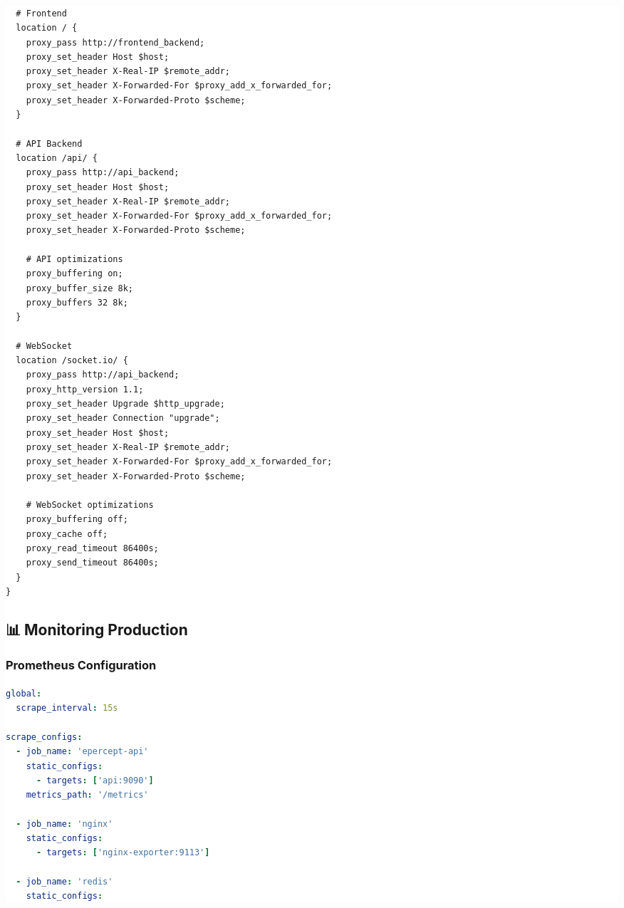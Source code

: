 ```nginx
  # Frontend
  location / {
    proxy_pass http://frontend_backend;
    proxy_set_header Host $host;
    proxy_set_header X-Real-IP $remote_addr;
    proxy_set_header X-Forwarded-For $proxy_add_x_forwarded_for;
    proxy_set_header X-Forwarded-Proto $scheme;
  }
  
  # API Backend
  location /api/ {
    proxy_pass http://api_backend;
    proxy_set_header Host $host;
    proxy_set_header X-Real-IP $remote_addr;
    proxy_set_header X-Forwarded-For $proxy_add_x_forwarded_for;
    proxy_set_header X-Forwarded-Proto $scheme;
    
    # API optimizations
    proxy_buffering on;
    proxy_buffer_size 8k;
    proxy_buffers 32 8k;
  }
  
  # WebSocket
  location /socket.io/ {
    proxy_pass http://api_backend;
    proxy_http_version 1.1;
    proxy_set_header Upgrade $http_upgrade;
    proxy_set_header Connection "upgrade";
    proxy_set_header Host $host;
    proxy_set_header X-Real-IP $remote_addr;
    proxy_set_header X-Forwarded-For $proxy_add_x_forwarded_for;
    proxy_set_header X-Forwarded-Proto $scheme;
    
    # WebSocket optimizations
    proxy_buffering off;
    proxy_cache off;
    proxy_read_timeout 86400s;
    proxy_send_timeout 86400s;
  }
}
```

## 📊 Monitoring Production

### Prometheus Configuration
```yaml
global:
  scrape_interval: 15s

scrape_configs:
  - job_name: 'epercept-api'
    static_configs:
      - targets: ['api:9090']
    metrics_path: '/metrics'
    
  - job_name: 'nginx'
    static_configs:
      - targets: ['nginx-exporter:9113']
      
  - job_name: 'redis'
    static_configs:
```